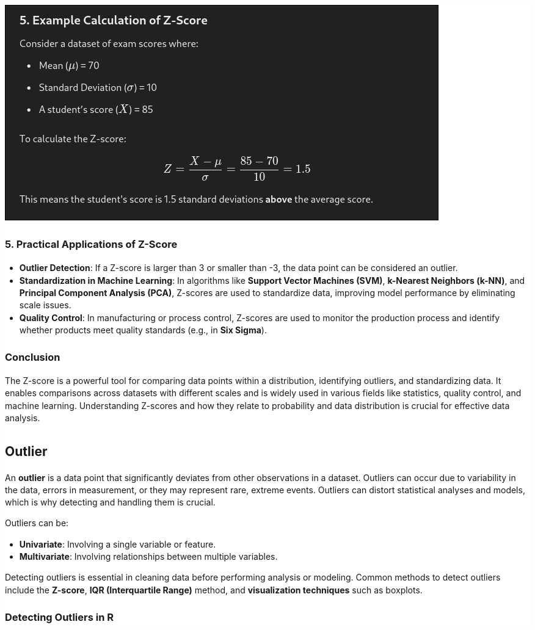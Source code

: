 ![](../../statics/Pasted%20image%2020241211112248.png)


### **5. Practical Applications of Z-Score**
- **Outlier Detection**: If a Z-score is larger than 3 or smaller than -3, the data point can be considered an outlier.
- **Standardization in Machine Learning**: In algorithms like **Support Vector Machines (SVM)**, **k-Nearest Neighbors (k-NN)**, and **Principal Component Analysis (PCA)**, Z-scores are used to standardize data, improving model performance by eliminating scale issues.
- **Quality Control**: In manufacturing or process control, Z-scores are used to monitor the production process and identify whether products meet quality standards (e.g., in **Six Sigma**).

### **Conclusion**
The Z-score is a powerful tool for comparing data points within a distribution, identifying outliers, and standardizing data. It enables comparisons across datasets with different scales and is widely used in various fields like statistics, quality control, and machine learning. Understanding Z-scores and how they relate to probability and data distribution is crucial for effective data analysis.

## Outlier
An **outlier** is a data point that significantly deviates from other observations in a dataset. Outliers can occur due to variability in the data, errors in measurement, or they may represent rare, extreme events. Outliers can distort statistical analyses and models, which is why detecting and handling them is crucial.

Outliers can be:

- **Univariate**: Involving a single variable or feature.
- **Multivariate**: Involving relationships between multiple variables.

Detecting outliers is essential in cleaning data before performing analysis or modeling. Common methods to detect outliers include the **Z-score**, **IQR (Interquartile Range)** method, and **visualization techniques** such as boxplots.

### Detecting Outliers in R
